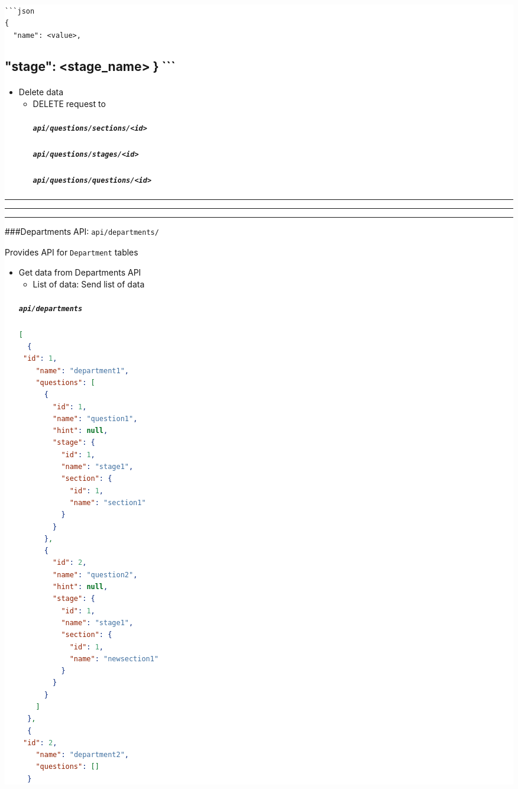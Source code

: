 	```json
	{
	  "name": <value>,
   "stage": <stage_name>
	}
	```
---
* Delete data
	* DELETE request to 
		##### `api/questions/sections/<id>`
		##### `api/questions/stages/<id>`
		##### `api/questions/questions/<id>`
---
---
---

###Departments API: `api/departments/`

Provides API for `Department` tables

* Get data from Departments API
	* List of data:
	Send list of data
	##### ```api/departments```
	```json
	[
	  {
     "id": 1,
	    "name": "department1",
	    "questions": [
	      {
	        "id": 1,
	        "name": "question1",
	        "hint": null,
	        "stage": {
	          "id": 1,
	          "name": "stage1",
	          "section": {
	            "id": 1,
	            "name": "section1"
	          }
	        }
	      },
	      {
	        "id": 2,
	        "name": "question2",
	        "hint": null,
	        "stage": {
	          "id": 1,
	          "name": "stage1",
	          "section": {
	            "id": 1,
	            "name": "newsection1"
	          }
	        }
	      }
	    ]
	  },
	  {
     "id": 2,
	    "name": "department2",
	    "questions": []
	  }